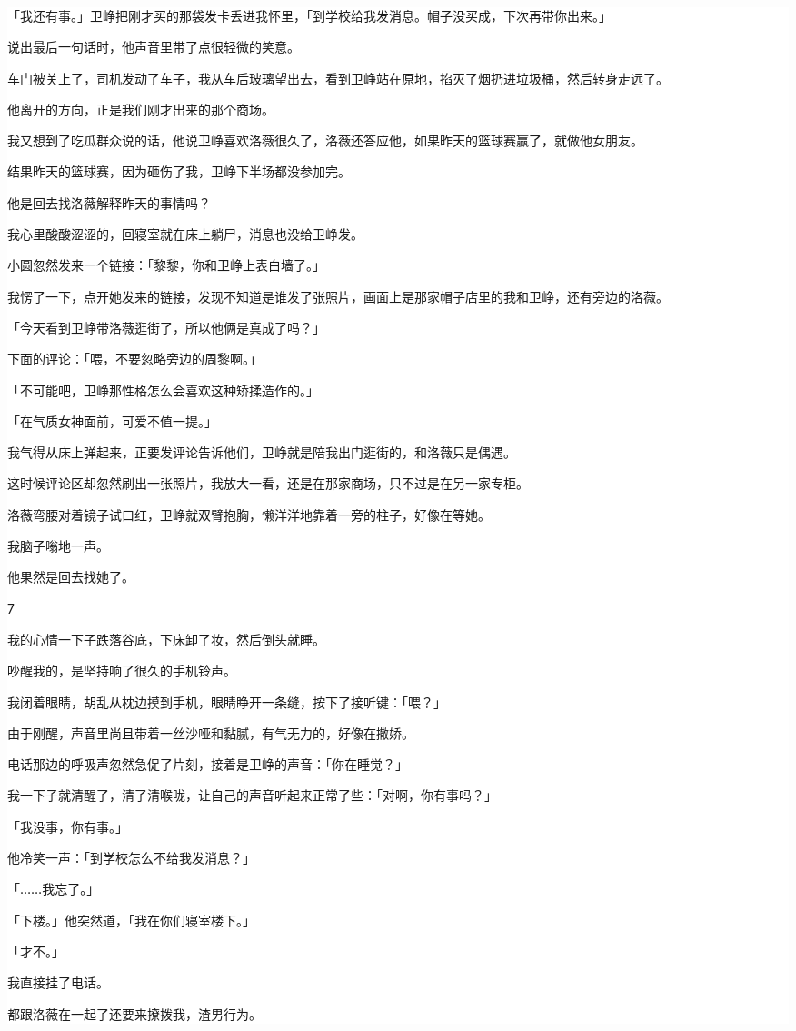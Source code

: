 「我还有事。」卫峥把刚才买的那袋发卡丢进我怀里，「到学校给我发消息。帽子没买成，下次再带你出来。」

说出最后一句话时，他声音里带了点很轻微的笑意。

车门被关上了，司机发动了车子，我从车后玻璃望出去，看到卫峥站在原地，掐灭了烟扔进垃圾桶，然后转身走远了。

他离开的方向，正是我们刚才出来的那个商场。

我又想到了吃瓜群众说的话，他说卫峥喜欢洛薇很久了，洛薇还答应他，如果昨天的篮球赛赢了，就做他女朋友。

结果昨天的篮球赛，因为砸伤了我，卫峥下半场都没参加完。

他是回去找洛薇解释昨天的事情吗？

我心里酸酸涩涩的，回寝室就在床上躺尸，消息也没给卫峥发。

小圆忽然发来一个链接：「黎黎，你和卫峥上表白墙了。」

我愣了一下，点开她发来的链接，发现不知道是谁发了张照片，画面上是那家帽子店里的我和卫峥，还有旁边的洛薇。

「今天看到卫峥带洛薇逛街了，所以他俩是真成了吗？」

下面的评论：「喂，不要忽略旁边的周黎啊。」

「不可能吧，卫峥那性格怎么会喜欢这种矫揉造作的。」

「在气质女神面前，可爱不值一提。」

我气得从床上弹起来，正要发评论告诉他们，卫峥就是陪我出门逛街的，和洛薇只是偶遇。

这时候评论区却忽然刷出一张照片，我放大一看，还是在那家商场，只不过是在另一家专柜。

洛薇弯腰对着镜子试口红，卫峥就双臂抱胸，懒洋洋地靠着一旁的柱子，好像在等她。

我脑子嗡地一声。

他果然是回去找她了。

7

我的心情一下子跌落谷底，下床卸了妆，然后倒头就睡。

吵醒我的，是坚持响了很久的手机铃声。

我闭着眼睛，胡乱从枕边摸到手机，眼睛睁开一条缝，按下了接听键：「喂？」

由于刚醒，声音里尚且带着一丝沙哑和黏腻，有气无力的，好像在撒娇。

电话那边的呼吸声忽然急促了片刻，接着是卫峥的声音：「你在睡觉？」

我一下子就清醒了，清了清喉咙，让自己的声音听起来正常了些：「对啊，你有事吗？」

「我没事，你有事。」

他冷笑一声：「到学校怎么不给我发消息？」

「……我忘了。」

「下楼。」他突然道，「我在你们寝室楼下。」

「才不。」

我直接挂了电话。

都跟洛薇在一起了还要来撩拨我，渣男行为。

